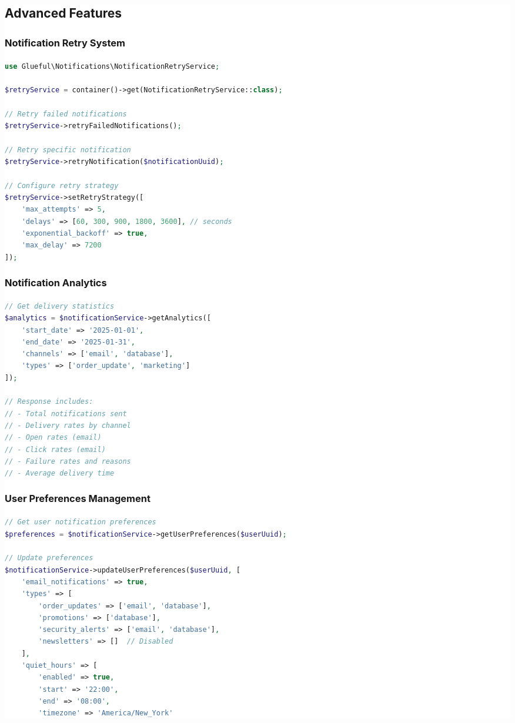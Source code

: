 ## Advanced Features

### Notification Retry System

```php
use Glueful\Notifications\NotificationRetryService;

$retryService = container()->get(NotificationRetryService::class);

// Retry failed notifications
$retryService->retryFailedNotifications();

// Retry specific notification
$retryService->retryNotification($notificationUuid);

// Configure retry strategy
$retryService->setRetryStrategy([
    'max_attempts' => 5,
    'delays' => [60, 300, 900, 1800, 3600], // seconds
    'exponential_backoff' => true,
    'max_delay' => 7200
]);
```

### Notification Analytics

```php
// Get delivery statistics
$analytics = $notificationService->getAnalytics([
    'start_date' => '2025-01-01',
    'end_date' => '2025-01-31',
    'channels' => ['email', 'database'],
    'types' => ['order_update', 'marketing']
]);

// Response includes:
// - Total notifications sent
// - Delivery rates by channel
// - Open rates (email)
// - Click rates (email)
// - Failure rates and reasons
// - Average delivery time
```

### User Preferences Management

```php
// Get user notification preferences
$preferences = $notificationService->getUserPreferences($userUuid);

// Update preferences
$notificationService->updateUserPreferences($userUuid, [
    'email_notifications' => true,
    'types' => [
        'order_updates' => ['email', 'database'],
        'promotions' => ['database'],
        'security_alerts' => ['email', 'database'],
        'newsletters' => []  // Disabled
    ],
    'quiet_hours' => [
        'enabled' => true,
        'start' => '22:00',
        'end' => '08:00',
        'timezone' => 'America/New_York'
```